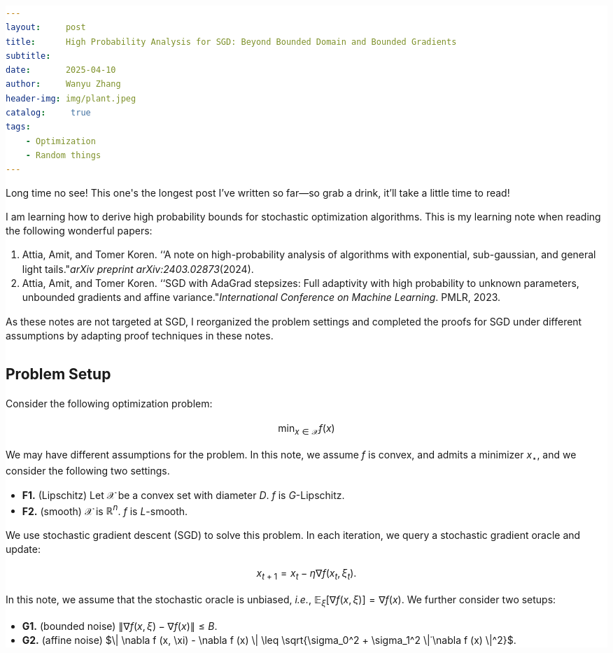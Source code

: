 ```yaml
---
layout:     post
title:      High Probability Analysis for SGD: Beyond Bounded Domain and Bounded Gradients
subtitle:   
date:       2025-04-10
author:     Wanyu Zhang
header-img: img/plant.jpeg
catalog: 	 true
tags:
    - Optimization
    - Random things
---
```


Long time no see! This one's the longest post I’ve written so far—so grab a drink, it’ll take a little time to read!

I am learning how to derive high probability bounds for stochastic optimization algorithms. This is my learning note when reading the following wonderful papers:

1. Attia, Amit, and Tomer Koren. ‘‘A note on high-probability analysis of algorithms with exponential, sub-gaussian, and general light tails."*arXiv preprint arXiv:2403.02873*(2024).
2. Attia, Amit, and Tomer Koren. ‘‘SGD with AdaGrad stepsizes: Full adaptivity with high probability to unknown parameters, unbounded gradients and affine variance."*International Conference on Machine Learning*. PMLR, 2023.

As these notes are not targeted at SGD, I reorganized the problem settings and completed the proofs for SGD under different assumptions by adapting proof techniques in these notes.

## Problem Setup

Consider the following optimization problem:

$$
 \min_{x \in \mathcal{X}} f (x) 
$$

We may have different assumptions for the problem. In this note, we assume $f$ is convex, and admits a minimizer $x_{\star}$, and we consider the following two settings.

* **F1.** (Lipschitz) Let $\mathcal{X}$ be a convex set with diameter $D$. $f$ is $G$-Lipschitz.
* **F2.** (smooth) $\mathcal{X}$ is $\mathbb{R}^n$. $f$ is $L$-smooth.

We use stochastic gradient descent (SGD) to solve this problem. In each iteration, we query a stochastic gradient oracle and update:

$$
 x_{t + 1} = x_t - \eta \nabla f (x_t, \xi_t) . 
$$

In this note, we assume that the stochastic oracle is unbiased, *i.e.*, $\mathbb{E}_{\xi} [\nabla f (x, \xi)] = \nabla f (x)$. We further consider two 
setups:

* **G1.** (bounded noise) $\| \nabla f (x, \xi) - \nabla f (x) \| \leq B$.
* **G2.** (affine noise) $\| \nabla f (x, \xi) - \nabla f (x) \| \leq 
  \sqrt{\sigma_0^2 + \sigma_1^2 \|˙\nabla f (x) \|^2}$.
